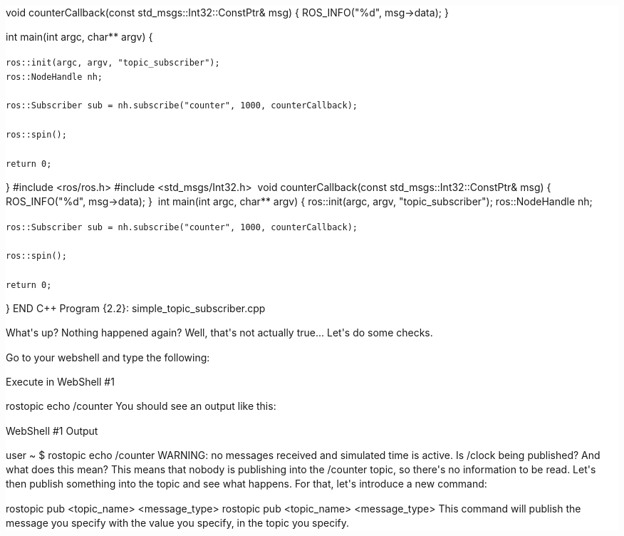 void counterCallback(const std_msgs::Int32::ConstPtr& msg)
{
  ROS_INFO("%d", msg->data);
}

int main(int argc, char** argv) {

    ros::init(argc, argv, "topic_subscriber");
    ros::NodeHandle nh;
    
    ros::Subscriber sub = nh.subscribe("counter", 1000, counterCallback);
    
    ros::spin();
    
    return 0;
}
#include <ros/ros.h>
#include <std_msgs/Int32.h>
​
void counterCallback(const std_msgs::Int32::ConstPtr& msg)
{
  ROS_INFO("%d", msg->data);
}
​
int main(int argc, char** argv) {
​
    ros::init(argc, argv, "topic_subscriber");
    ros::NodeHandle nh;
    
    ros::Subscriber sub = nh.subscribe("counter", 1000, counterCallback);
    
    ros::spin();
    
    return 0;
}
END C++ Program {2.2}: simple_topic_subscriber.cpp


What's up? Nothing happened again? Well, that's not actually true... Let's do some checks.

Go to your webshell and type the following:

Execute in WebShell #1

rostopic echo /counter
You should see an output like this:

WebShell #1 Output

user ~ $ rostopic echo /counter
WARNING: no messages received and simulated time is active.
Is /clock being published?
And what does this mean? This means that nobody is publishing into the /counter topic, so there's no information to be read. Let's then publish something into the topic and see what happens. For that, let's introduce a new command:

rostopic pub <topic_name> <message_type> <value>
rostopic pub <topic_name> <message_type> <value>
This command will publish the message you specify with the value you specify, in the topic you specify.
